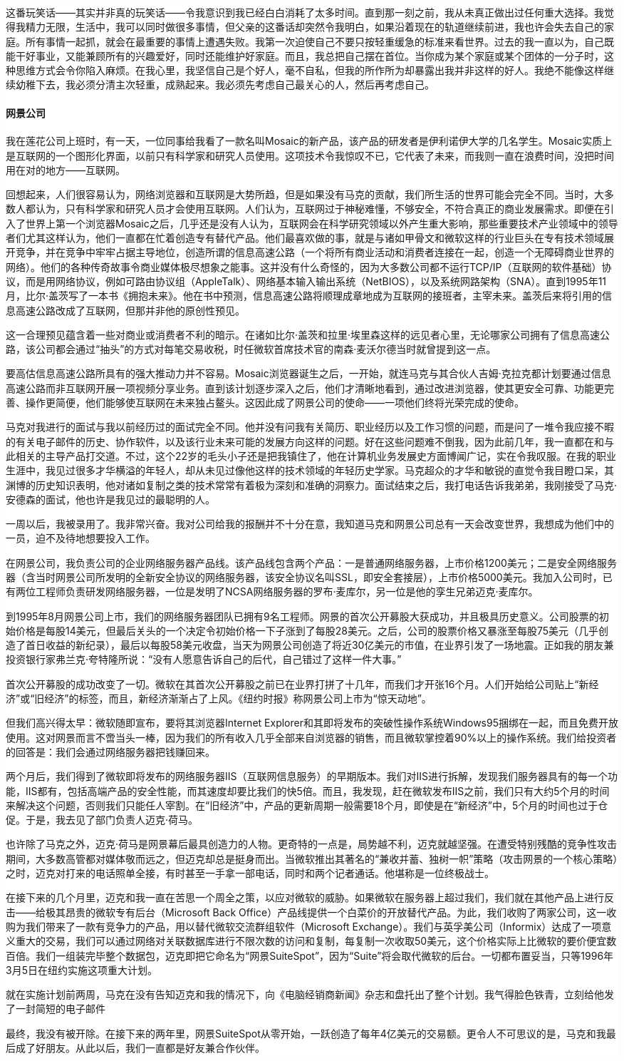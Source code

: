这番玩笑话——其实并非真的玩笑话——令我意识到我已经白白消耗了太多时间。直到那一刻之前，我从未真正做出过任何重大选择。我觉得我精力无限，生活中，我可以同时做很多事情，但父亲的这番话却突然令我明白，如果沿着现在的轨道继续前进，我也许会失去自己的家庭。所有事情一起抓，就会在最重要的事情上遭遇失败。我第一次迫使自己不要只按轻重缓急的标准来看世界。过去的我一直以为，自己既能干好事业，又能兼顾所有的兴趣爱好，同时还能维护好家庭。而且，我总把自己摆在首位。当你成为某个家庭或某个团体的一分子时，这种思维方式会令你陷入麻烦。在我心里，我坚信自己是个好人，毫不自私，但我的所作所为却暴露出我并非这样的好人。我绝不能像这样继续幼稚下去，我必须分清主次轻重，成熟起来。我必须先考虑自己最关心的人，然后再考虑自己。

#### 网景公司

我在莲花公司上班时，有一天，一位同事给我看了一款名叫Mosaic的新产品，该产品的研发者是伊利诺伊大学的几名学生。Mosaic实质上是互联网的一个图形化界面，以前只有科学家和研究人员使用。这项技术令我惊叹不已，它代表了未来，而我则一直在浪费时间，没把时间用在对的地方——互联网。

回想起来，人们很容易认为，网络浏览器和互联网是大势所趋，但是如果没有马克的贡献，我们所生活的世界可能会完全不同。当时，大多数人都认为，只有科学家和研究人员才会使用互联网。人们认为，互联网过于神秘难懂，不够安全，不符合真正的商业发展需求。即便在引入了世界上第一个浏览器Mosaic之后，几乎还是没有人认为，互联网会在科学研究领域以外产生重大影响，那些重要技术产业领域中的领导者们尤其这样认为，他们一直都在忙着创造专有替代产品。他们最喜欢做的事，就是与诸如甲骨文和微软这样的行业巨头在专有技术领域展开竞争，并在竞争中牢牢占据主导地位，创造所谓的信息高速公路（一个将所有商业活动和消费者连接在一起，创造一个无障碍商业世界的网络）。他们的各种传奇故事令商业媒体极尽想象之能事。这并没有什么奇怪的，因为大多数公司都不运行TCP/IP（互联网的软件基础）协议，而是用网络协议，例如可路由协议组（AppleTalk）、网络基本输入输出系统（NetBIOS），以及系统网路架构（SNA）。直到1995年11月，比尔·盖茨写了一本书《拥抱未来》。他在书中预测，信息高速公路将顺理成章地成为互联网的接班者，主宰未来。盖茨后来将引用的信息高速公路改成了互联网，但那并非他的原创性预见。

这一合理预见蕴含着一些对商业或消费者不利的暗示。在诸如比尔·盖茨和拉里·埃里森这样的远见者心里，无论哪家公司拥有了信息高速公路，该公司都会通过“抽头”的方式对每笔交易收税，时任微软首席技术官的南森·麦沃尔德当时就曾提到这一点。

要高估信息高速公路所具有的强大推动力并不容易。Mosaic浏览器诞生之后，一开始，就连马克与其合伙人吉姆·克拉克都计划要通过信息高速公路而非互联网开展一项视频分享业务。直到该计划逐步深入之后，他们才清晰地看到，通过改进浏览器，使其更安全可靠、功能更完善、操作更简便，他们能够使互联网在未来独占鳌头。这因此成了网景公司的使命——一项他们终将光荣完成的使命。

马克对我进行的面试与我以前经历过的面试完全不同。他并没有问我有关简历、职业经历以及工作习惯的问题，而是问了一堆令我应接不暇的有关电子邮件的历史、协作软件，以及该行业未来可能的发展方向这样的问题。好在这些问题难不倒我，因为此前几年，我一直都在和与此相关的主导产品打交道。不过，这个22岁的毛头小子还是把我镇住了，他在计算机业务发展史方面博闻广记，实在令我叹服。在我的职业生涯中，我见过很多才华横溢的年轻人，却从未见过像他这样的技术领域的年轻历史学家。马克超众的才华和敏锐的直觉令我目瞪口呆，其渊博的历史知识表明，他对诸如复制之类的技术常常有着极为深刻和准确的洞察力。面试结束之后，我打电话告诉我弟弟，我刚接受了马克·安德森的面试，他也许是我见过的最聪明的人。

一周以后，我被录用了。我非常兴奋。我对公司给我的报酬并不十分在意，我知道马克和网景公司总有一天会改变世界，我想成为他们中的一员，迫不及待地想要投入工作。

在网景公司，我负责公司的企业网络服务器产品线。该产品线包含两个产品：一是普通网络服务器，上市价格1200美元；二是安全网络服务器（含当时网景公司所发明的全新安全协议的网络服务器，该安全协议名叫SSL，即安全套接层），上市价格5000美元。我加入公司时，已有两位工程师负责研发网络服务器，一位是发明了NCSA网络服务器的罗布·麦库尔，另一位是他的孪生兄弟迈克·麦库尔。

到1995年8月网景公司上市，我们的网络服务器团队已拥有9名工程师。网景的首次公开募股大获成功，并且极具历史意义。公司股票的初始价格是每股14美元，但最后关头的一个决定令初始价格一下子涨到了每股28美元。之后，公司的股票价格又暴涨至每股75美元（几乎创造了首日收益的新纪录），最后以每股58美元收盘，当天为网景公司创造了将近30亿美元的市值，在业界引发了一场地震。正如我的朋友兼投资银行家弗兰克·夸特隆所说：“没有人愿意告诉自己的后代，自己错过了这样一件大事。”

首次公开募股的成功改变了一切。微软在其首次公开募股之前已在业界打拼了十几年，而我们才开张16个月。人们开始给公司贴上“新经济”或“旧经济”的标签，而且，新经济渐渐占了上风。《纽约时报》称网景公司上市为“惊天动地”。

但我们高兴得太早：微软随即宣布，要将其浏览器Internet Explorer和其即将发布的突破性操作系统Windows95捆绑在一起，而且免费开放使用。这对网景而言不啻当头一棒，因为我们的所有收入几乎全部来自浏览器的销售，而且微软掌控着90%以上的操作系统。我们给投资者的回答是：我们会通过网络服务器把钱赚回来。

两个月后，我们得到了微软即将发布的网络服务器IIS（互联网信息服务）的早期版本。我们对IIS进行拆解，发现我们服务器具有的每一个功能，IIS都有，包括高端产品的安全性能，而其速度却要比我们的快5倍。而且，我发现，赶在微软发布IIS之前，我们只有大约5个月的时间来解决这个问题，否则我们只能任人宰割。在“旧经济”中，产品的更新周期一般需要18个月，即使是在“新经济”中，5个月的时间也过于仓促。于是，我去见了部门负责人迈克·荷马。

也许除了马克之外，迈克·荷马是网景幕后最具创造力的人物。更奇特的一点是，局势越不利，迈克就越坚强。在遭受特别残酷的竞争性攻击期间，大多数高管都对媒体敬而远之，但迈克却总是挺身而出。当微软推出其著名的“兼收并蓄、独树一帜”策略（攻击网景的一个核心策略）之时，迈克对打来的电话照单全接，有时甚至一手拿一部电话，同时和两个记者通话。他堪称是一位终极战士。

在接下来的几个月里，迈克和我一直在苦思一个周全之策，以应对微软的威胁。如果微软在服务器上超过我们，我们就在其他产品上进行反击——给极其昂贵的微软专有后台（Microsoft Back Office）产品线提供一个白菜价的开放替代产品。为此，我们收购了两家公司，这一收购为我们带来了一款有竞争力的产品，用以替代微软交流群组软件（Microsoft Exchange）。我们与英孚美公司（Informix）达成了一项意义重大的交易，我们可以通过网络对关联数据库进行不限次数的访问和复制，每复制一次收取50美元，这个价格实际上比微软的要价便宜数百倍。我们一组装完毕整个数据包，迈克即把它命名为“网景SuiteSpot”，因为“Suite”将会取代微软的后台。一切都布置妥当，只等1996年3月5日在纽约实施这项重大计划。

就在实施计划前两周，马克在没有告知迈克和我的情况下，向《电脑经销商新闻》杂志和盘托出了整个计划。我气得脸色铁青，立刻给他发了一封简短的电子邮件

最终，我没有被开除。在接下来的两年里，网景SuiteSpot从零开始，一跃创造了每年4亿美元的交易额。更令人不可思议的是，马克和我最后成了好朋友。从此以后，我们一直都是好友兼合作伙伴。

